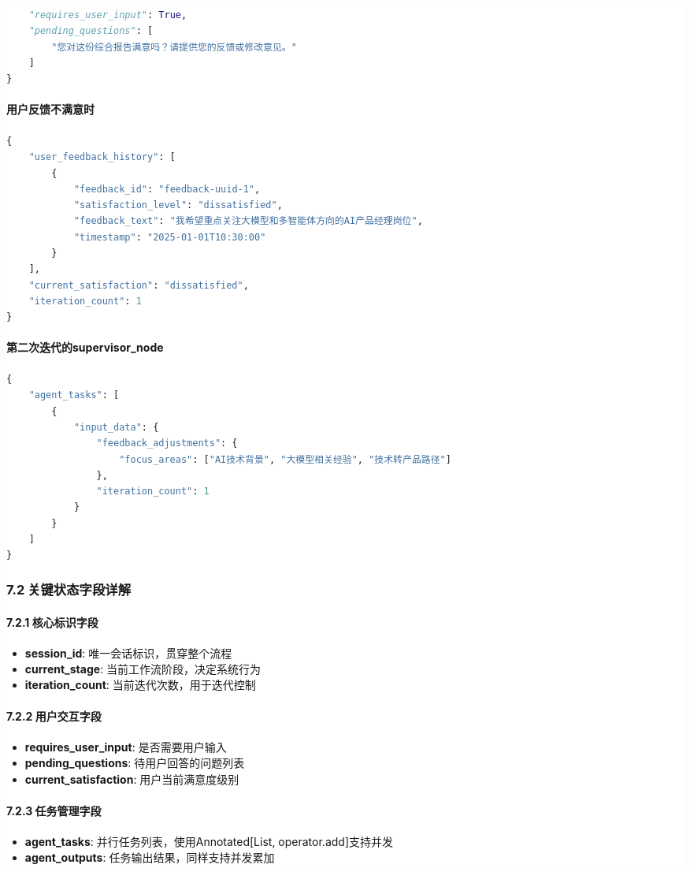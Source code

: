 ```python
    "requires_user_input": True,
    "pending_questions": [
        "您对这份综合报告满意吗？请提供您的反馈或修改意见。"
    ]
}
```

#### 用户反馈不满意时
```python
{
    "user_feedback_history": [
        {
            "feedback_id": "feedback-uuid-1",
            "satisfaction_level": "dissatisfied",
            "feedback_text": "我希望重点关注大模型和多智能体方向的AI产品经理岗位",
            "timestamp": "2025-01-01T10:30:00"
        }
    ],
    "current_satisfaction": "dissatisfied",
    "iteration_count": 1
}
```

#### 第二次迭代的supervisor_node
```python
{
    "agent_tasks": [
        {
            "input_data": {
                "feedback_adjustments": {
                    "focus_areas": ["AI技术背景", "大模型相关经验", "技术转产品路径"]
                },
                "iteration_count": 1
            }
        }
    ]
}
```

### 7.2 关键状态字段详解

#### 7.2.1 核心标识字段
- **session_id**: 唯一会话标识，贯穿整个流程
- **current_stage**: 当前工作流阶段，决定系统行为
- **iteration_count**: 当前迭代次数，用于迭代控制

#### 7.2.2 用户交互字段
- **requires_user_input**: 是否需要用户输入
- **pending_questions**: 待用户回答的问题列表
- **current_satisfaction**: 用户当前满意度级别

#### 7.2.3 任务管理字段
- **agent_tasks**: 并行任务列表，使用Annotated[List, operator.add]支持并发
- **agent_outputs**: 任务输出结果，同样支持并发累加
